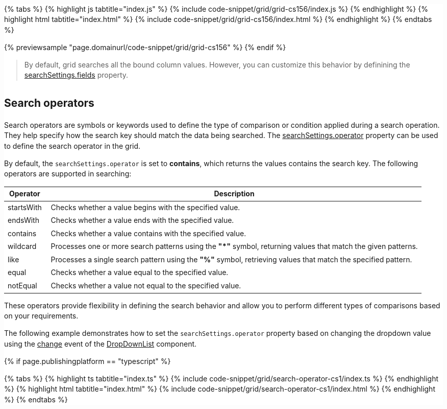 {% tabs %}
{% highlight js tabtitle="index.js" %}
{% include code-snippet/grid/grid-cs156/index.js %}
{% endhighlight %}
{% highlight html tabtitle="index.html" %}
{% include code-snippet/grid/grid-cs156/index.html %}
{% endhighlight %}
{% endtabs %}

{% previewsample "page.domainurl/code-snippet/grid/grid-cs156" %}
{% endif %}

> By default, grid searches all the bound column values. However, you can customize this behavior by definining the [searchSettings.fields](../../api/grid/searchSettings/#fields) property.

## Search operators

Search operators are symbols or keywords used to define the type of comparison or condition applied during a search operation. They help specify how the search key should match the data being searched. The [searchSettings.operator](../../api/grid/searchSettings/#operator) property can be used to define the search operator in the grid. 

By default, the `searchSettings.operator` is set to **contains**, which returns the values contains the search key. The following operators are supported in searching:

Operator |Description
-----|-----
startsWith |Checks whether a value begins with the specified value.
endsWith |Checks whether a value ends with the specified value.
contains |Checks whether a value contains with the specified value.
wildcard |Processes one or more search patterns using the **"*"** symbol, returning values that match the given patterns.
like |Processes a single search pattern using the **"%"** symbol, retrieving values that match the specified pattern.
equal |Checks whether a value equal to the specified value.
notEqual |Checks whether a value not equal to the specified value.

These operators provide flexibility in defining the search behavior and allow you to perform different types of comparisons based on your requirements.

The following example demonstrates how to set the `searchSettings.operator` property based on changing the dropdown value using the [change](../../api/drop-down-list/#change) event of the [DropDownList](../../drop-down-list/getting-started) component.

{% if page.publishingplatform == "typescript" %}

 {% tabs %}
{% highlight ts tabtitle="index.ts" %}
{% include code-snippet/grid/search-operator-cs1/index.ts %}
{% endhighlight %}
{% highlight html tabtitle="index.html" %}
{% include code-snippet/grid/search-operator-cs1/index.html %}
{% endhighlight %}
{% endtabs %}
        